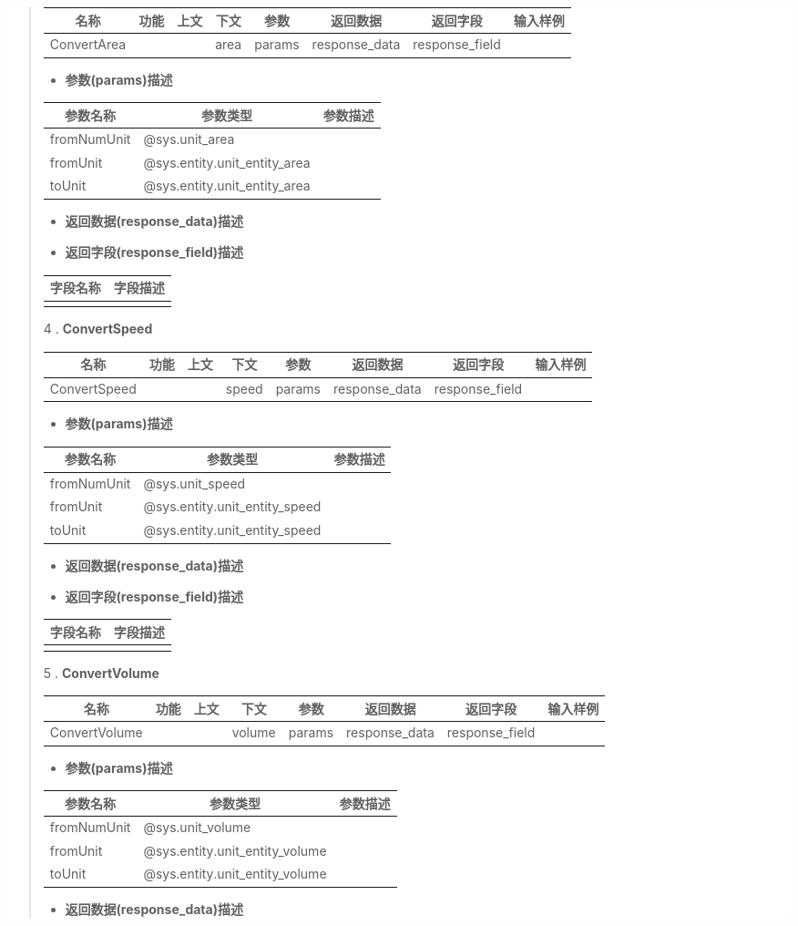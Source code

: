 >   | 名称 | 功能 | 上文 | 下文 | 参数 | 返回数据 | 返回字段 | 输入样例 |
>   | --- | --- | --- | --- | --- | --- | --- | --- |
>   | ConvertArea |   |   | area | params | response\_data | response\_field |   |
>
>
>  * **参数\(params\)描述**
>
>   | 参数名称 | 参数类型 | 参数描述 |
>   | --- | --- | --- |
>   | fromNumUnit | @sys.unit_area |   |
>   | fromUnit | @sys.entity.unit_entity_area |   |
>   | toUnit | @sys.entity.unit_entity_area |   |
>
>  * **返回数据\(response\_data\)描述**
>
>
>  * **返回字段\(response\_field\)描述**
>
>   | 字段名称 | 字段描述 |
>   | --- | --- |
>   |  |  |
>
> 4 . **ConvertSpeed**
>
>   | 名称 | 功能 | 上文 | 下文 | 参数 | 返回数据 | 返回字段 | 输入样例 |
>   | --- | --- | --- | --- | --- | --- | --- | --- |
>   | ConvertSpeed |   |   | speed | params | response\_data | response\_field |   |
>
>
>  * **参数\(params\)描述**
>
>   | 参数名称 | 参数类型 | 参数描述 |
>   | --- | --- | --- |
>   | fromNumUnit | @sys.unit_speed |   |
>   | fromUnit | @sys.entity.unit_entity_speed |   |
>   | toUnit | @sys.entity.unit_entity_speed |   |
>
>  * **返回数据\(response\_data\)描述**
>
>
>  * **返回字段\(response\_field\)描述**
>
>   | 字段名称 | 字段描述 |
>   | --- | --- |
>   |  |  |
>
> 5 . **ConvertVolume**
>
>   | 名称 | 功能 | 上文 | 下文 | 参数 | 返回数据 | 返回字段 | 输入样例 |
>   | --- | --- | --- | --- | --- | --- | --- | --- |
>   | ConvertVolume |   |   | volume | params | response\_data | response\_field |   |
>
>
>  * **参数\(params\)描述**
>
>   | 参数名称 | 参数类型 | 参数描述 |
>   | --- | --- | --- |
>   | fromNumUnit | @sys.unit_volume |   |
>   | fromUnit | @sys.entity.unit_entity_volume |   |
>   | toUnit | @sys.entity.unit_entity_volume |   |
>
>  * **返回数据\(response\_data\)描述**
>
>